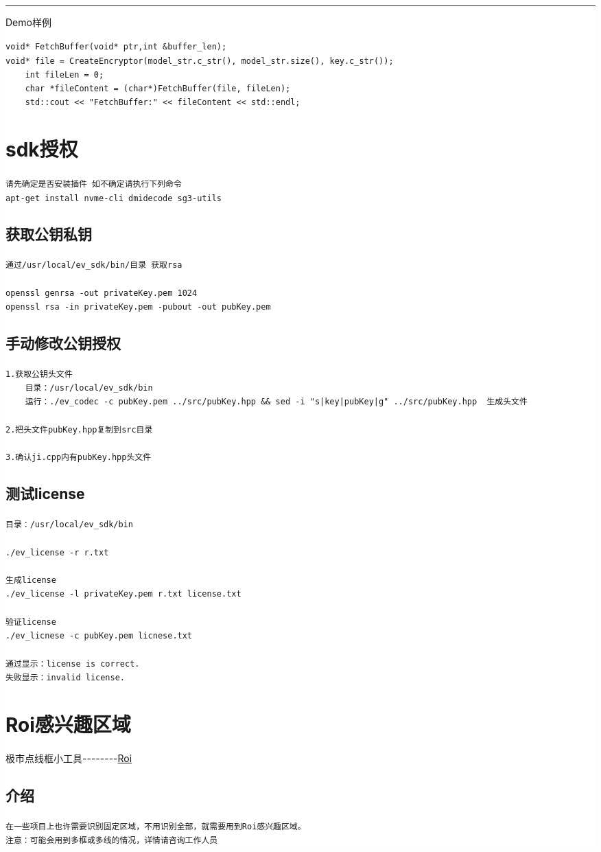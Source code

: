 ***

Demo样例

	void* FetchBuffer(void* ptr,int &buffer_len);
	void* file = CreateEncryptor(model_str.c_str(), model_str.size(), key.c_str());
        int fileLen = 0;
        char *fileContent = (char*)FetchBuffer(file, fileLen);
        std::cout << "FetchBuffer:" << fileContent << std::endl;

# sdk授权
	请先确定是否安装插件 如不确定请执行下列命令
	apt-get install nvme-cli dmidecode sg3-utils

## 获取公钥私钥

	通过/usr/local/ev_sdk/bin/目录 获取rsa

	openssl genrsa -out privateKey.pem 1024
    openssl rsa -in privateKey.pem -pubout -out pubKey.pem

## 手动修改公钥授权

	1.获取公钥头文件
		目录：/usr/local/ev_sdk/bin  
		运行：./ev_codec -c pubKey.pem ../src/pubKey.hpp && sed -i "s|key|pubKey|g" ../src/pubKey.hpp  生成头文件

	2.把头文件pubKey.hpp复制到src目录

	3.确认ji.cpp内有pubKey.hpp头文件

## 测试license
	目录：/usr/local/ev_sdk/bin
  
	./ev_license -r r.txt

	生成license
	./ev_license -l privateKey.pem r.txt license.txt
	
	验证license
	./ev_licnese -c pubKey.pem licnese.txt
	
	通过显示：license is correct.
	失败显示：invalid license.

# Roi感兴趣区域
极市点线框小工具--------[Roi](http://dev.polygonlinepointtool.extremevision.com.cn/) 

## 介绍
	在一些项目上也许需要识别固定区域，不用识别全部，就需要用到Roi感兴趣区域。
	注意：可能会用到多框或多线的情况，详情请咨询工作人员
